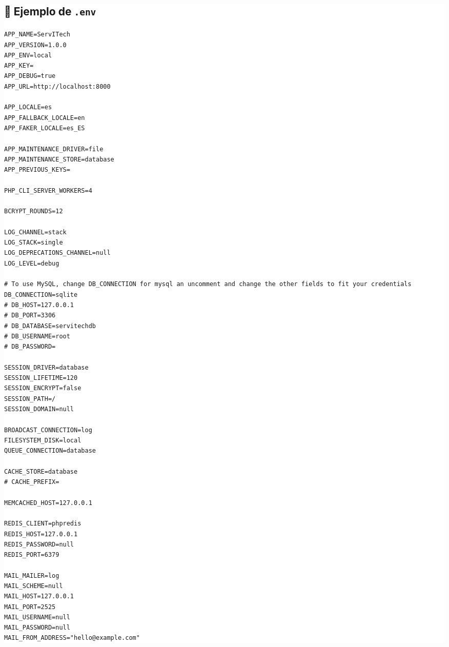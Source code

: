 
## 📁 Ejemplo de `.env`

```dotenv
APP_NAME=ServITech
APP_VERSION=1.0.0
APP_ENV=local
APP_KEY=
APP_DEBUG=true
APP_URL=http://localhost:8000

APP_LOCALE=es
APP_FALLBACK_LOCALE=en
APP_FAKER_LOCALE=es_ES

APP_MAINTENANCE_DRIVER=file
APP_MAINTENANCE_STORE=database
APP_PREVIOUS_KEYS=

PHP_CLI_SERVER_WORKERS=4

BCRYPT_ROUNDS=12

LOG_CHANNEL=stack
LOG_STACK=single
LOG_DEPRECATIONS_CHANNEL=null
LOG_LEVEL=debug

# To use MySQL, change DB_CONNECTION for mysql an uncomment and change the other fields to fit your credentials
DB_CONNECTION=sqlite
# DB_HOST=127.0.0.1
# DB_PORT=3306
# DB_DATABASE=servitechdb
# DB_USERNAME=root
# DB_PASSWORD=

SESSION_DRIVER=database
SESSION_LIFETIME=120
SESSION_ENCRYPT=false
SESSION_PATH=/
SESSION_DOMAIN=null

BROADCAST_CONNECTION=log
FILESYSTEM_DISK=local
QUEUE_CONNECTION=database

CACHE_STORE=database
# CACHE_PREFIX=

MEMCACHED_HOST=127.0.0.1

REDIS_CLIENT=phpredis
REDIS_HOST=127.0.0.1
REDIS_PASSWORD=null
REDIS_PORT=6379

MAIL_MAILER=log
MAIL_SCHEME=null
MAIL_HOST=127.0.0.1
MAIL_PORT=2525
MAIL_USERNAME=null
MAIL_PASSWORD=null
MAIL_FROM_ADDRESS="hello@example.com"
```